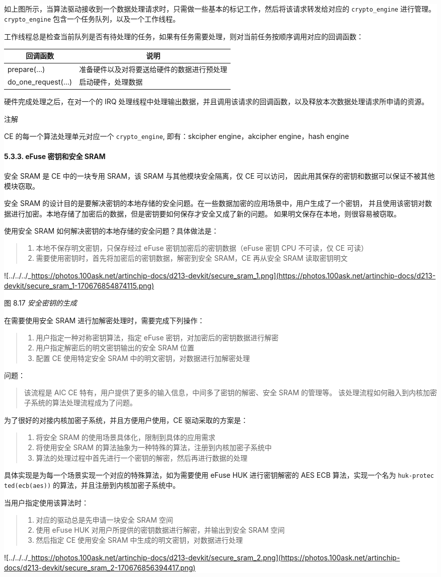 如上图所示，当算法驱动接收到一个数据处理请求时，只需做一些基本的标记工作，然后将该请求转发给对应的 `crypto_engine` 进行管理。`crypto_engine` 包含一个任务队列，以及一个工作线程。

工作线程总是检查当前队列是否有待处理的任务，如果有任务需要处理，则对当前任务按顺序调用对应的回调函数：

| 回调函数          | 说明                                       |
| ----------------- | ------------------------------------------ |
| prepare(…)        | 准备硬件以及对将要送给硬件的数据进行预处理 |
| do_one_request(…) | 启动硬件，处理数据                         |

硬件完成处理之后，在对一个的 IRQ 处理线程中处理输出数据，并且调用该请求的回调函数，以及释放本次数据处理请求所申请的资源。

注解

CE 的每一个算法处理单元对应一个 `crypto_engine`, 即有：skcipher engine，akcipher engine，hash engine

#### 5.3.3. eFuse 密钥和安全 SRAM

安全 SRAM 是 CE 中的一块专用 SRAM，该 SRAM 与其他模块安全隔离，仅 CE 可以访问， 因此用其保存的密钥和数据可以保证不被其他模块窃取。

安全 SRAM 的设计目的是要解决密钥的本地存储的安全问题。在一些数据加密的应用场景中，用户生成了一个密钥， 并且使用该密钥对数据进行加密。本地存储了加密后的数据，但是密钥要如何保存才安全又成了新的问题。 如果明文保存在本地，则很容易被窃取。

使用安全 SRAM 如何解决密钥的本地存储的安全问题？具体做法是：

> 1. 本地不保存明文密钥，只保存经过 eFuse 密钥加密后的密钥数据（eFuse 密钥 CPU 不可读，仅 CE 可读）
> 2. 需要使用密钥时，首先将加密后的密钥数据，解密到安全 SRAM，CE 再从安全 SRAM 读取密钥明文

![../../../_https://photos.100ask.net/artinchip-docs/d213-devkit/secure_sram_1.png](https://photos.100ask.net/artinchip-docs/d213-devkit/secure_sram_1-170676854874115.png)

图 8.17 *安全密钥的生成*

在需要使用安全 SRAM 进行加解密处理时，需要完成下列操作：

> 1. 用户指定一种对称密钥算法，指定 eFuse 密钥，对加密后的密钥数据进行解密
> 2. 用户指定解密后的明文密钥输出的安全 SRAM 位置
> 3. 配置 CE 使用特定安全 SRAM 中的明文密钥，对数据进行加解密处理

问题：

> 该流程是 AIC CE 特有，用户提供了更多的输入信息，中间多了密钥的解密、安全 SRAM 的管理等。 该处理流程如何融入到内核加密子系统的算法处理流程成为了问题。

为了很好的对接内核加密子系统，并且方便用户使用，CE 驱动采取的方案是：

> 1. 将安全 SRAM 的使用场景具体化，限制到具体的应用需求
> 2. 将使用安全 SRAM 的算法抽象为一种特殊的算法，注册到内核加密子系统中
> 3. 算法的处理过程中首先进行一个密钥的解密，然后再进行数据的处理

具体实现是为每一个场景实现一个对应的特殊算法，如为需要使用 eFuse HUK 进行密钥解密的 AES ECB 算法，实现一个名为 `huk-protected(ecb(aes))` 的算法，并且注册到内核加密子系统中。

当用户指定使用该算法时：

> 1. 对应的驱动总是先申请一块安全 SRAM 空间
> 2. 使用 eFuse HUK 对用户所提供的密钥数据进行解密，并输出到安全 SRAM 空间
> 3. 然后指定 CE 使用安全 SRAM 中生成的明文密钥，对数据进行处理

![../../../_https://photos.100ask.net/artinchip-docs/d213-devkit/secure_sram_2.png](https://photos.100ask.net/artinchip-docs/d213-devkit/secure_sram_2-170676856394417.png)
